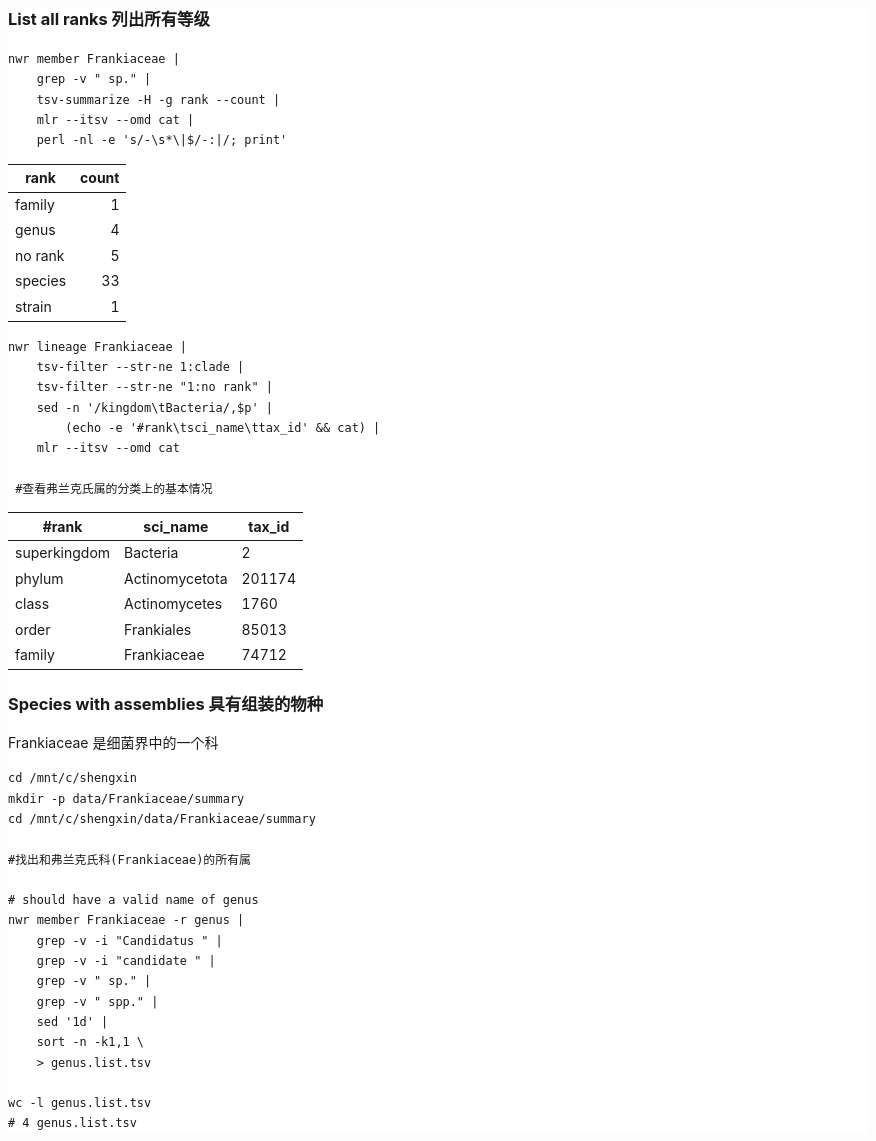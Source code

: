 ### List all ranks 列出所有等级

```shell
nwr member Frankiaceae |
    grep -v " sp." |
    tsv-summarize -H -g rank --count |
    mlr --itsv --omd cat |
    perl -nl -e 's/-\s*\|$/-:|/; print'
```
| rank | count |
| --- | ---:|
| family | 1 |
| genus | 4 |
| no rank | 5 |
| species | 33 |
| strain | 1 |
```shell
nwr lineage Frankiaceae |
    tsv-filter --str-ne 1:clade |
    tsv-filter --str-ne "1:no rank" |
    sed -n '/kingdom\tBacteria/,$p' |
        (echo -e '#rank\tsci_name\ttax_id' && cat) |
    mlr --itsv --omd cat

 #查看弗兰克氏属的分类上的基本情况   
```
| #rank | sci_name | tax_id |
| --- | --- | --- |
| superkingdom | Bacteria | 2 |
| phylum | Actinomycetota | 201174 |
| class | Actinomycetes | 1760 |
| order | Frankiales | 85013 |
| family | Frankiaceae | 74712 |

### Species with assemblies 具有组装的物种

Frankiaceae 是细菌界中的一个科

```shell
cd /mnt/c/shengxin
mkdir -p data/Frankiaceae/summary
cd /mnt/c/shengxin/data/Frankiaceae/summary

#找出和弗兰克氏科(Frankiaceae)的所有属

# should have a valid name of genus
nwr member Frankiaceae -r genus |
    grep -v -i "Candidatus " |
    grep -v -i "candidate " |
    grep -v " sp." |
    grep -v " spp." |
    sed '1d' |
    sort -n -k1,1 \
    > genus.list.tsv

wc -l genus.list.tsv
# 4 genus.list.tsv

```